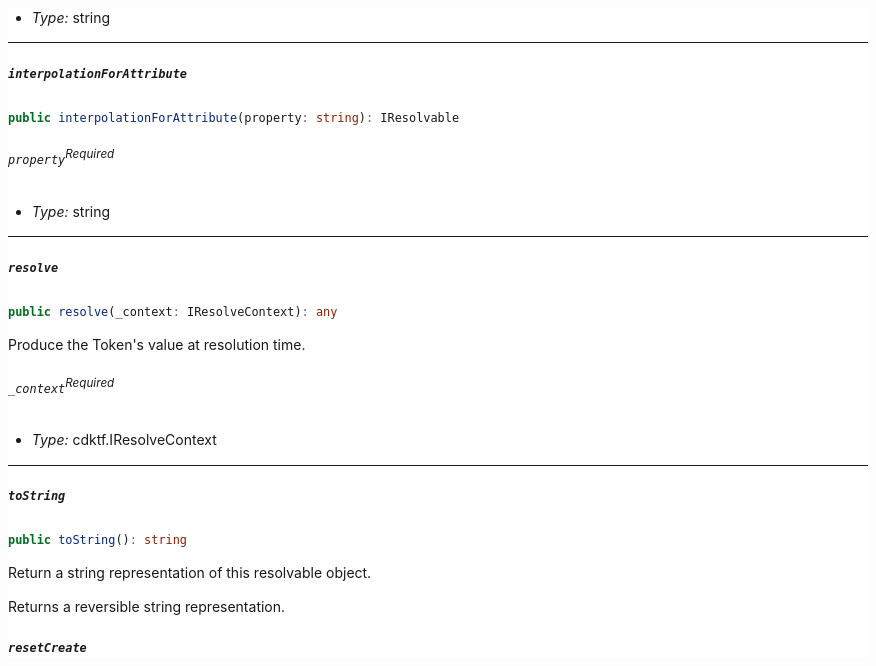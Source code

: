 - *Type:* string

---

##### `interpolationForAttribute` <a name="interpolationForAttribute" id="@cdktf/provider-azurerm.dataFactoryIntegrationRuntimeAzure.DataFactoryIntegrationRuntimeAzureTimeoutsOutputReference.interpolationForAttribute"></a>

```typescript
public interpolationForAttribute(property: string): IResolvable
```

###### `property`<sup>Required</sup> <a name="property" id="@cdktf/provider-azurerm.dataFactoryIntegrationRuntimeAzure.DataFactoryIntegrationRuntimeAzureTimeoutsOutputReference.interpolationForAttribute.parameter.property"></a>

- *Type:* string

---

##### `resolve` <a name="resolve" id="@cdktf/provider-azurerm.dataFactoryIntegrationRuntimeAzure.DataFactoryIntegrationRuntimeAzureTimeoutsOutputReference.resolve"></a>

```typescript
public resolve(_context: IResolveContext): any
```

Produce the Token's value at resolution time.

###### `_context`<sup>Required</sup> <a name="_context" id="@cdktf/provider-azurerm.dataFactoryIntegrationRuntimeAzure.DataFactoryIntegrationRuntimeAzureTimeoutsOutputReference.resolve.parameter._context"></a>

- *Type:* cdktf.IResolveContext

---

##### `toString` <a name="toString" id="@cdktf/provider-azurerm.dataFactoryIntegrationRuntimeAzure.DataFactoryIntegrationRuntimeAzureTimeoutsOutputReference.toString"></a>

```typescript
public toString(): string
```

Return a string representation of this resolvable object.

Returns a reversible string representation.

##### `resetCreate` <a name="resetCreate" id="@cdktf/provider-azurerm.dataFactoryIntegrationRuntimeAzure.DataFactoryIntegrationRuntimeAzureTimeoutsOutputReference.resetCreate"></a>
